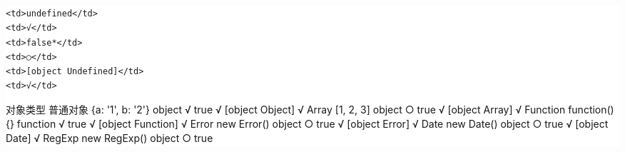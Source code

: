     <td>undefined</td>
    <td>√</td>
    <td>false*</td>
    <td>○</td>
    <td>[object Undefined]</td>
    <td>√</td>
  </tr>
  <tr>
    <td rowspan="6">对象类型</td>
    <td>普通对象</td>
    <td>{a: '1', b: '2'}</td>
    <td>object</td>
    <td>√</td>
    <td>true</td>
    <td>√</td>
    <td>[object Object]</td>
    <td>√</td>
  </tr>
  <tr>
    <td>Array</td>
    <td>[1, 2, 3]</td>
    <td>object</td>
    <td>○</td>
    <td>true</td>
    <td>√</td>
    <td>[object Array]</td>
    <td>√</td>
  </tr>
  <tr>
    <td>Function</td>
    <td>function() {}</td>
    <td>function</td>
    <td>√</td>
    <td>true</td>
    <td>√</td>
    <td>[object Function]</td>
    <td>√</td>
  </tr>
  <tr>
    <td>Error</td>
    <td>new Error()</td>
    <td>object</td>
    <td>○</td>
    <td>true</td>
    <td>√</td>
    <td>[object Error]</td>
    <td>√</td>
  </tr>
  <tr>
    <td>Date</td>
    <td>new Date()</td>
    <td>object</td>
    <td>○</td>
    <td>true</td>
    <td>√</td>
    <td>[object Date]</td>
    <td>√</td>
  </tr>
  <tr>
    <td>RegExp</td>
    <td>new RegExp()</td>
    <td>object</td>
    <td>○</td>
    <td>true</td>